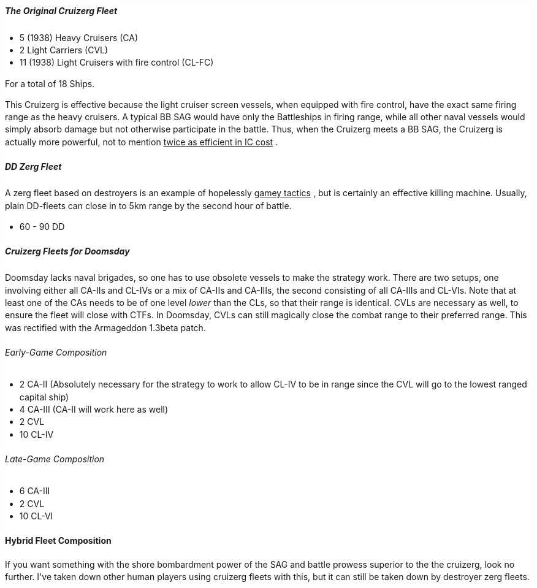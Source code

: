 #####  The Original Cruizerg Fleet 

-   5 (1938) Heavy Cruisers (CA)
-   2 Light Carriers (CVL)
-   11 (1938) Light Cruisers with fire control (CL-FC)

For a total of 18 Ships.

This Cruizerg is effective because the light cruiser screen vessels,
when equipped with fire control, have the exact same firing range as the
heavy cruisers. A typical BB SAG would have only the Battleships in
firing range, while all other naval vessels would simply absorb damage
but not otherwise participate in the battle. Thus, when the Cruizerg
meets a BB SAG, the Cruizerg is actually more powerful, not to mention
[twice as efficient in IC
cost](http://forum.paradoxplaza.com/forum/showpost.php?p=9092898&postcount=9)
.

#####  DD Zerg Fleet 

A zerg fleet based on destroyers is an example of hopelessly [gamey
tactics](/Gamey_tactics "Gamey tactics") , but is certainly an effective
killing machine. Usually, plain DD-fleets can close in to 5km range by
the second hour of battle.

-   60 - 90 DD

#####  Cruizerg Fleets for Doomsday 

Doomsday lacks naval brigades, so one has to use obsolete vessels to
make the strategy work. There are two setups, one involving either all
CA-IIs and CL-IVs or a mix of CA-IIs and CA-IIIs, the second consisting
of all CA-IIIs and CL-VIs. Note that at least one of the CAs needs to be
of one level *lower* than the CLs, so that their range is identical.
CVLs are necessary as well, to ensure the fleet will close with CTFs. In
Doomsday, CVLs can still magically close the combat range to their
preferred range. This was rectified with the Armageddon 1.3beta patch.

######  Early-Game Composition 

-   2 CA-II (Absolutely necessary for the strategy to work to allow
    CL-IV to be in range since the CVL will go to the lowest ranged
    capital ship)
-   4 CA-III (CA-II will work here as well)
-   2 CVL
-   10 CL-IV

######  Late-Game Composition 

-   6 CA-III
-   2 CVL
-   10 CL-VI

####  Hybrid Fleet Composition 

If you want something with the shore bombardment power of the SAG and
battle prowess superior to the the cruizerg, look no further. I've taken
down other human players using cruizerg fleets with this, but it can
still be taken down by destroyer zerg fleets.
